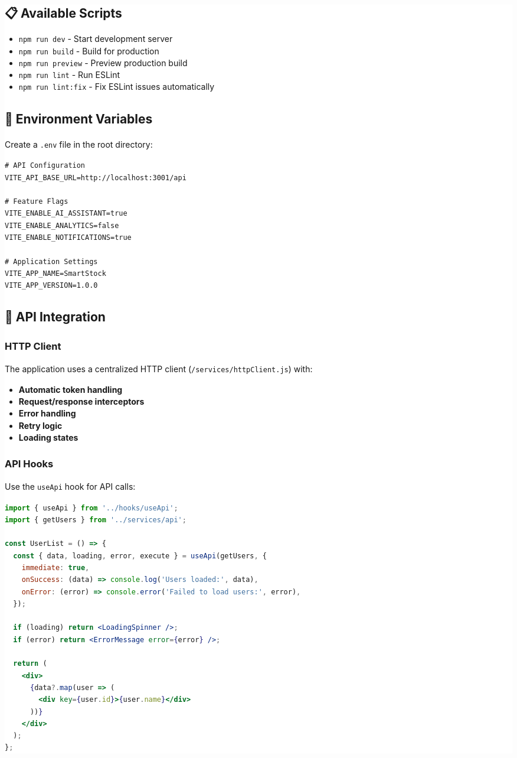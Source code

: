 ## 📋 Available Scripts

- `npm run dev` - Start development server
- `npm run build` - Build for production
- `npm run preview` - Preview production build
- `npm run lint` - Run ESLint
- `npm run lint:fix` - Fix ESLint issues automatically

## 🔧 Environment Variables

Create a `.env` file in the root directory:

```env
# API Configuration
VITE_API_BASE_URL=http://localhost:3001/api

# Feature Flags
VITE_ENABLE_AI_ASSISTANT=true
VITE_ENABLE_ANALYTICS=false
VITE_ENABLE_NOTIFICATIONS=true

# Application Settings
VITE_APP_NAME=SmartStock
VITE_APP_VERSION=1.0.0
```

## 🔌 API Integration

### HTTP Client

The application uses a centralized HTTP client (`/services/httpClient.js`) with:
- **Automatic token handling**
- **Request/response interceptors**
- **Error handling**
- **Retry logic**
- **Loading states**

### API Hooks

Use the `useApi` hook for API calls:

```jsx
import { useApi } from '../hooks/useApi';
import { getUsers } from '../services/api';

const UserList = () => {
  const { data, loading, error, execute } = useApi(getUsers, {
    immediate: true,
    onSuccess: (data) => console.log('Users loaded:', data),
    onError: (error) => console.error('Failed to load users:', error),
  });

  if (loading) return <LoadingSpinner />;
  if (error) return <ErrorMessage error={error} />;
  
  return (
    <div>
      {data?.map(user => (
        <div key={user.id}>{user.name}</div>
      ))}
    </div>
  );
};
```
